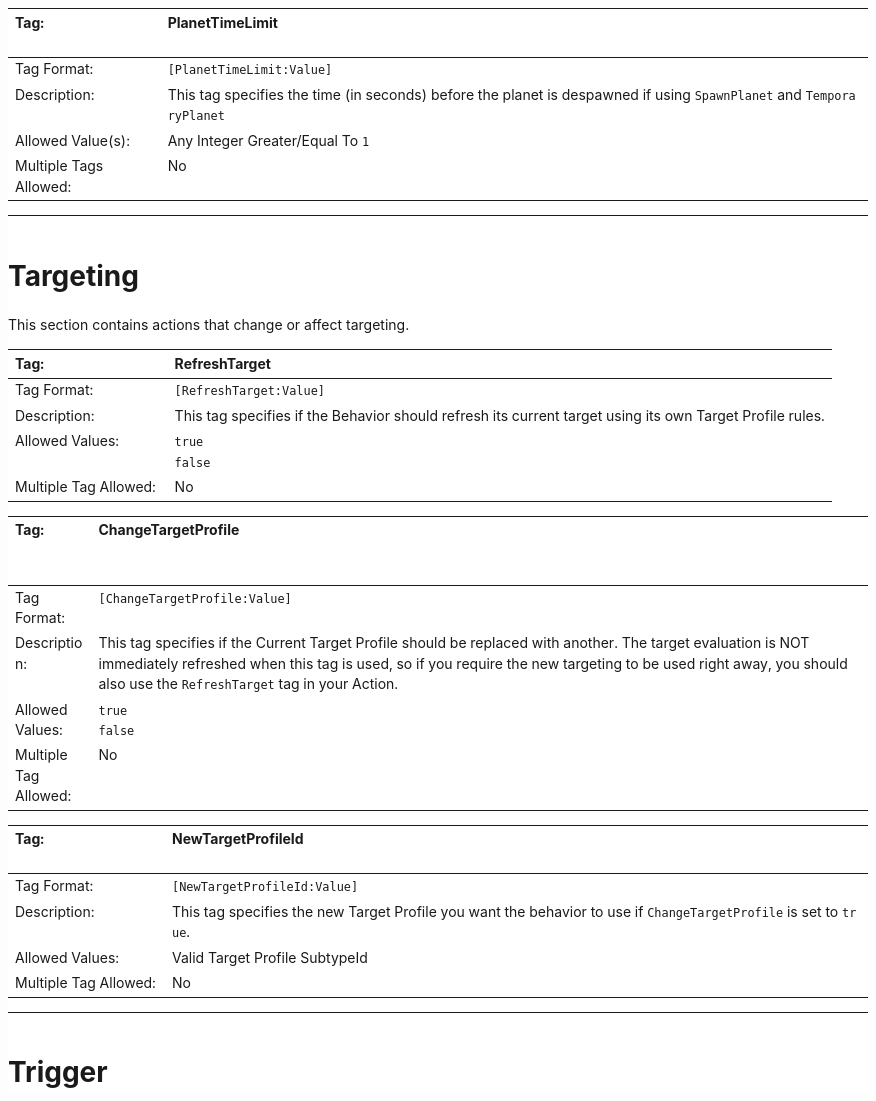 
|Tag:&nbsp;&nbsp;&nbsp;&nbsp;&nbsp;&nbsp;&nbsp;&nbsp;&nbsp;&nbsp;&nbsp;&nbsp;&nbsp;&nbsp;&nbsp;&nbsp;&nbsp;&nbsp;&nbsp;&nbsp;&nbsp;&nbsp;&nbsp;&nbsp;&nbsp;&nbsp;&nbsp;&nbsp;&nbsp;&nbsp;&nbsp;|PlanetTimeLimit|
|:----|:----|
|Tag Format:|`[PlanetTimeLimit:Value]`|
|Description:|This tag specifies the time (in seconds) before the planet is despawned if using `SpawnPlanet` and `TemporaryPlanet`|
|Allowed Value(s):|Any Integer Greater/Equal To `1`|
|Multiple Tags Allowed:|No|

***

# Targeting

This section contains actions that change or affect targeting.


|Tag:&nbsp;&nbsp;&nbsp;&nbsp;&nbsp;&nbsp;&nbsp;&nbsp;&nbsp;&nbsp;&nbsp;&nbsp;&nbsp;&nbsp;&nbsp;&nbsp;&nbsp;&nbsp;&nbsp;&nbsp;&nbsp;&nbsp;&nbsp;&nbsp;&nbsp;&nbsp;&nbsp;&nbsp;&nbsp;&nbsp;&nbsp;|RefreshTarget|
|:----|:----|
|Tag Format:|`[RefreshTarget:Value]`|
|Description:|This tag specifies if the Behavior should refresh its current target using its own Target Profile rules.|
|Allowed Values:|`true`<br>`false`|
|Multiple Tag Allowed:|No|


|Tag:&nbsp;&nbsp;&nbsp;&nbsp;&nbsp;&nbsp;&nbsp;&nbsp;&nbsp;&nbsp;&nbsp;&nbsp;&nbsp;&nbsp;&nbsp;&nbsp;&nbsp;&nbsp;&nbsp;&nbsp;&nbsp;&nbsp;&nbsp;&nbsp;&nbsp;&nbsp;&nbsp;&nbsp;&nbsp;&nbsp;&nbsp;|ChangeTargetProfile|
|:----|:----|
|Tag Format:|`[ChangeTargetProfile:Value]`|
|Description:|This tag specifies if the Current Target Profile should be replaced with another. The target evaluation is NOT immediately refreshed when this tag is used, so if you require the new targeting to be used right away, you should also use the `RefreshTarget` tag in your Action.|
|Allowed Values:|`true`<br>`false`|
|Multiple Tag Allowed:|No|


|Tag:&nbsp;&nbsp;&nbsp;&nbsp;&nbsp;&nbsp;&nbsp;&nbsp;&nbsp;&nbsp;&nbsp;&nbsp;&nbsp;&nbsp;&nbsp;&nbsp;&nbsp;&nbsp;&nbsp;&nbsp;&nbsp;&nbsp;&nbsp;&nbsp;&nbsp;&nbsp;&nbsp;&nbsp;&nbsp;&nbsp;&nbsp;|NewTargetProfileId|
|:----|:----|
|Tag Format:|`[NewTargetProfileId:Value]`|
|Description:|This tag specifies the new Target Profile you want the behavior to use if `ChangeTargetProfile` is set to `true`.|
|Allowed Values:|Valid Target Profile SubtypeId|
|Multiple Tag Allowed:|No|

***

# Trigger 
